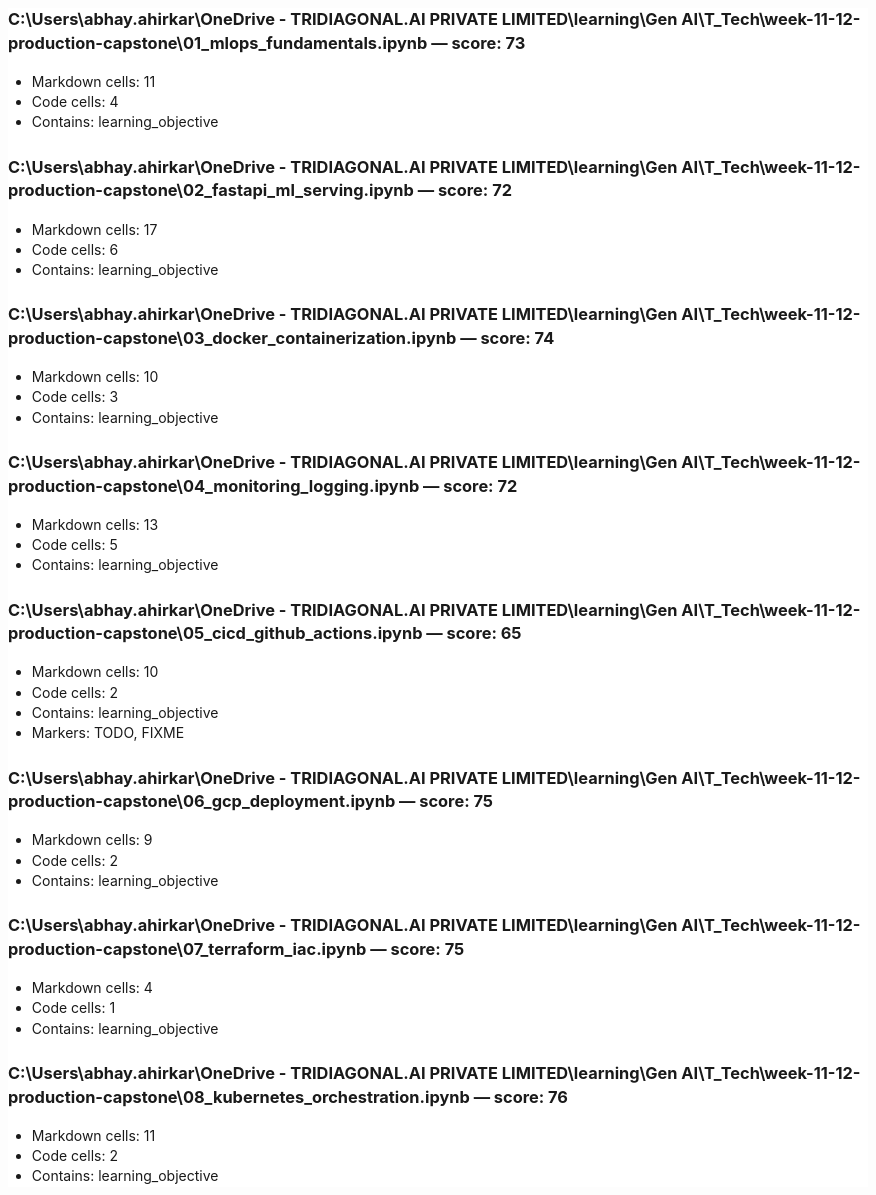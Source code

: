 ### C:\Users\abhay.ahirkar\OneDrive - TRIDIAGONAL.AI PRIVATE LIMITED\learning\Gen AI\T_Tech\week-11-12-production-capstone\01_mlops_fundamentals.ipynb — score: 73
- Markdown cells: 11
- Code cells: 4
- Contains: learning_objective

### C:\Users\abhay.ahirkar\OneDrive - TRIDIAGONAL.AI PRIVATE LIMITED\learning\Gen AI\T_Tech\week-11-12-production-capstone\02_fastapi_ml_serving.ipynb — score: 72
- Markdown cells: 17
- Code cells: 6
- Contains: learning_objective

### C:\Users\abhay.ahirkar\OneDrive - TRIDIAGONAL.AI PRIVATE LIMITED\learning\Gen AI\T_Tech\week-11-12-production-capstone\03_docker_containerization.ipynb — score: 74
- Markdown cells: 10
- Code cells: 3
- Contains: learning_objective

### C:\Users\abhay.ahirkar\OneDrive - TRIDIAGONAL.AI PRIVATE LIMITED\learning\Gen AI\T_Tech\week-11-12-production-capstone\04_monitoring_logging.ipynb — score: 72
- Markdown cells: 13
- Code cells: 5
- Contains: learning_objective

### C:\Users\abhay.ahirkar\OneDrive - TRIDIAGONAL.AI PRIVATE LIMITED\learning\Gen AI\T_Tech\week-11-12-production-capstone\05_cicd_github_actions.ipynb — score: 65
- Markdown cells: 10
- Code cells: 2
- Contains: learning_objective
- Markers: TODO, FIXME

### C:\Users\abhay.ahirkar\OneDrive - TRIDIAGONAL.AI PRIVATE LIMITED\learning\Gen AI\T_Tech\week-11-12-production-capstone\06_gcp_deployment.ipynb — score: 75
- Markdown cells: 9
- Code cells: 2
- Contains: learning_objective

### C:\Users\abhay.ahirkar\OneDrive - TRIDIAGONAL.AI PRIVATE LIMITED\learning\Gen AI\T_Tech\week-11-12-production-capstone\07_terraform_iac.ipynb — score: 75
- Markdown cells: 4
- Code cells: 1
- Contains: learning_objective

### C:\Users\abhay.ahirkar\OneDrive - TRIDIAGONAL.AI PRIVATE LIMITED\learning\Gen AI\T_Tech\week-11-12-production-capstone\08_kubernetes_orchestration.ipynb — score: 76
- Markdown cells: 11
- Code cells: 2
- Contains: learning_objective

